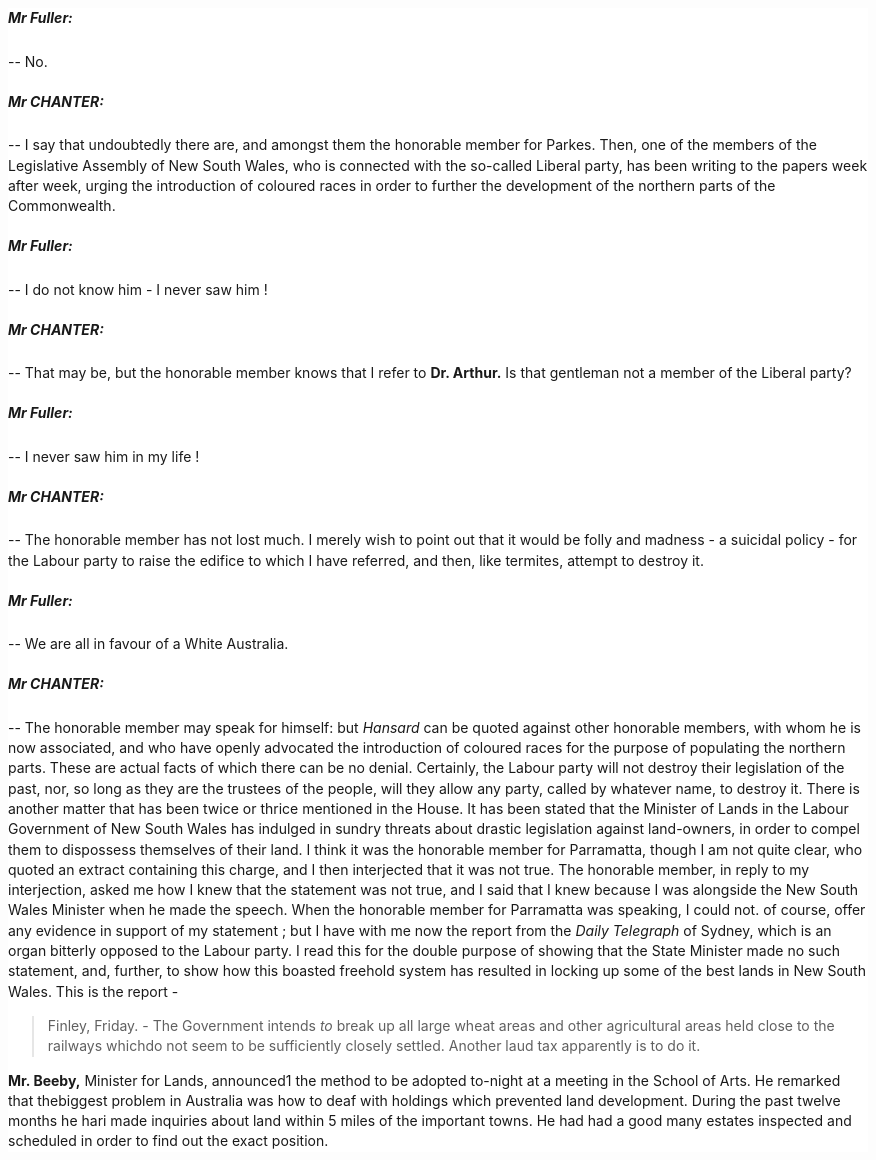 ##### Mr Fuller:

-- No. 

##### Mr CHANTER:

-- I say that undoubtedly there are, and amongst them the honorable member for Parkes. Then, one of the members of the Legislative Assembly of New South Wales, who is connected with the so-called Liberal party, has been writing to the papers week after week, urging the introduction of coloured races in order to further the development of the northern parts of the Commonwealth. 

##### Mr Fuller:

-- I do not know him - I never saw him ! 

##### Mr CHANTER:

-- That may be, but the honorable member knows that I refer to  **Dr. Arthur.**  Is that gentleman not a member of the Liberal party? 

##### Mr Fuller:

-- I never saw him in my life ! 

##### Mr CHANTER:

-- The honorable member has not lost much. I merely wish to point out that it would be folly and madness - a suicidal policy - for the Labour party to raise the edifice to which I have referred, and then, like termites, attempt to destroy it. 

##### Mr Fuller:

-- We are all in favour of a White Australia. 

##### Mr CHANTER:

-- The honorable member may speak for himself: but  *Hansard*  can be quoted against other honorable members, with whom he is now associated, and who have openly advocated the introduction of coloured races for the purpose of populating the northern parts. These are actual facts of which there can be no denial. Certainly, the Labour party will not destroy their legislation of the past, nor, so long as they are the trustees of the people, will they allow any party, called by whatever name, to destroy it. There is another matter that has been twice or thrice mentioned in the House. It has been stated that the Minister of Lands in the Labour Government of New South Wales has indulged in sundry threats about drastic legislation against land-owners, in order to compel them to dispossess themselves of their land. I think it was the honorable member for Parramatta, though I am not quite clear, who quoted an extract containing this charge, and I then interjected that it was not true. The honorable member, in reply to my interjection, asked me how I knew that the statement was not true, and I said that I knew because I was alongside the New South Wales Minister when he made the speech. When the honorable member for Parramatta was speaking, I could not. of course, offer any evidence in support of my statement ; but I have with me now the report from the  *Daily Telegraph*  of Sydney, which is an organ bitterly opposed to the Labour party. I read this for the double purpose of showing that the State Minister made no such statement, and, further, to show how this boasted freehold system has resulted in locking up some of the best lands in New South Wales. This is the report - 

  >Finley, Friday. - The Government intends  *to*  break  up all large wheat areas and other agricultural areas held close to the railways whichdo not seem to be sufficiently closely settled. Another laud tax apparently is to do it. 
  >
  >
 **Mr. Beeby,** Minister for Lands, announced1 the method to be adopted to-night at a meeting in the School of Arts. He remarked that thebiggest problem in Australia was how to deaf with holdings which prevented land development. During the past twelve months he hari made inquiries about land within 5 miles of the important towns. He had had a good many estates inspected and scheduled in order to find out the exact position. 
